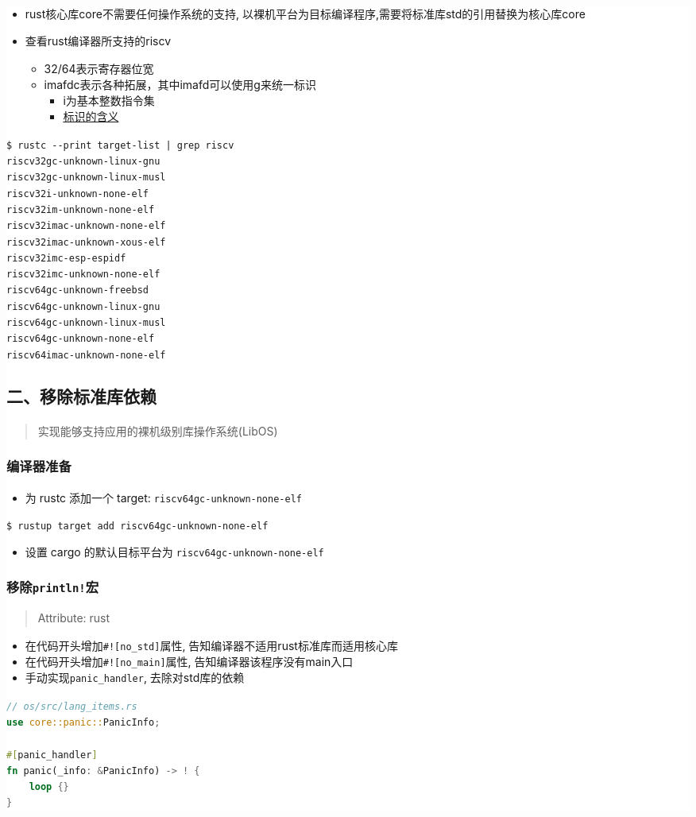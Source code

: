 - rust核心库core不需要任何操作系统的支持, 以裸机平台为目标编译程序,需要将标准库std的引用替换为核心库core

- 查看rust编译器所支持的riscv 
  - 32/64表示寄存器位宽
  - imafdc表示各种拓展，其中imafd可以使用g来统一标识
    - i为基本整数指令集
    - [标识的含义](http://rcore-os.cn/rCore-Tutorial-Book-v3/chapter1/1app-ee-platform.html) 

```
$ rustc --print target-list | grep riscv
riscv32gc-unknown-linux-gnu
riscv32gc-unknown-linux-musl
riscv32i-unknown-none-elf
riscv32im-unknown-none-elf
riscv32imac-unknown-none-elf
riscv32imac-unknown-xous-elf
riscv32imc-esp-espidf
riscv32imc-unknown-none-elf
riscv64gc-unknown-freebsd
riscv64gc-unknown-linux-gnu
riscv64gc-unknown-linux-musl
riscv64gc-unknown-none-elf
riscv64imac-unknown-none-elf
```

## 二、移除标准库依赖

> 实现能够支持应用的裸机级别库操作系统(LibOS)

### 编译器准备

- 为 rustc 添加一个 target: `riscv64gc-unknown-none-elf`

```shell
$ rustup target add riscv64gc-unknown-none-elf
```

- 设置 cargo 的默认目标平台为 `riscv64gc-unknown-none-elf`

### 移除`println!`宏

> Attribute: rust

- 在代码开头增加`#![no_std]`属性, 告知编译器不适用rust标准库而适用核心库
- 在代码开头增加`#![no_main]`属性, 告知编译器该程序没有main入口
- 手动实现`panic_handler`, 去除对std库的依赖

```rust
// os/src/lang_items.rs
use core::panic::PanicInfo;

#[panic_handler]
fn panic(_info: &PanicInfo) -> ! {
    loop {}
}
```
